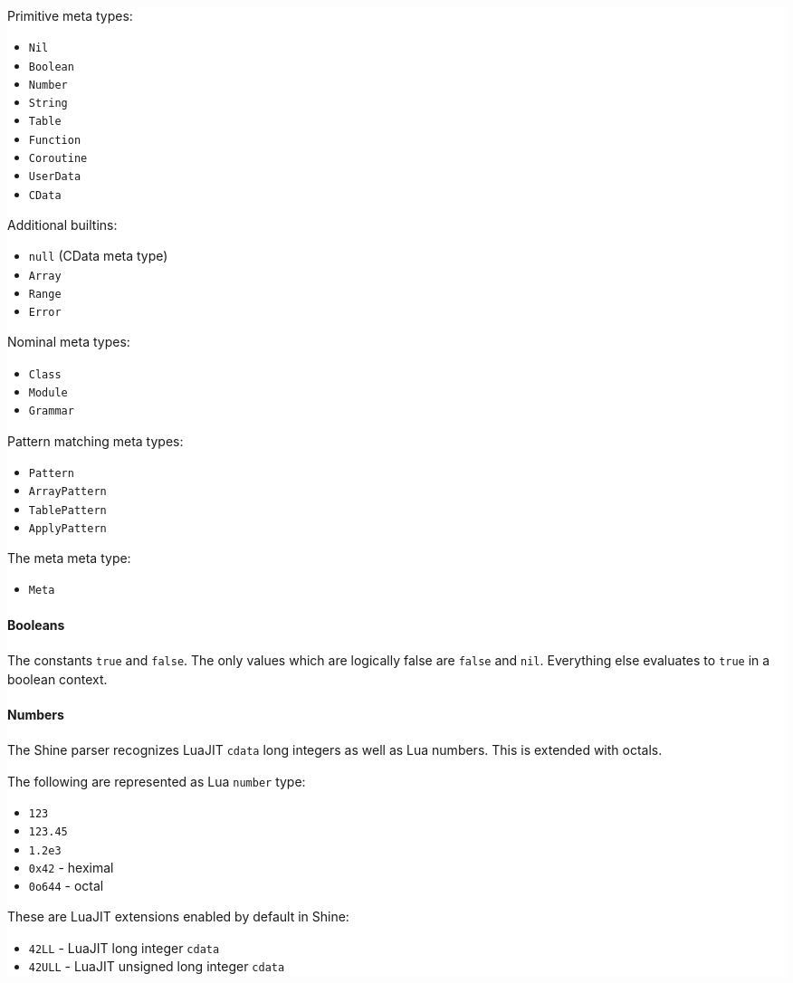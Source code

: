 Primitive meta types:

* `Nil`
* `Boolean`
* `Number`
* `String`
* `Table`
* `Function`
* `Coroutine`
* `UserData`
* `CData`

Additional builtins:

* `null` (CData meta type)
* `Array`
* `Range`
* `Error`

Nominal meta types:

* `Class`
* `Module`
* `Grammar`

Pattern matching meta types:

* `Pattern`
* `ArrayPattern`
* `TablePattern`
* `ApplyPattern`

The meta meta type:

* `Meta`

#### <a name="booleans"></a>Booleans

The constants `true` and `false`. The only values which are logically
false are `false` and `nil`. Everything else evaluates to `true` in a
boolean context.

#### <a name="numbers"></a>Numbers

The Shine parser recognizes LuaJIT `cdata` long integers as well as
Lua numbers. This is extended with octals.

The following are represented as Lua `number` type:

* `123`
* `123.45`
* `1.2e3`
* `0x42` - heximal
* `0o644` - octal

These are LuaJIT extensions enabled by default in Shine:

* `42LL` - LuaJIT long integer `cdata`
* `42ULL` - LuaJIT unsigned long integer `cdata`
